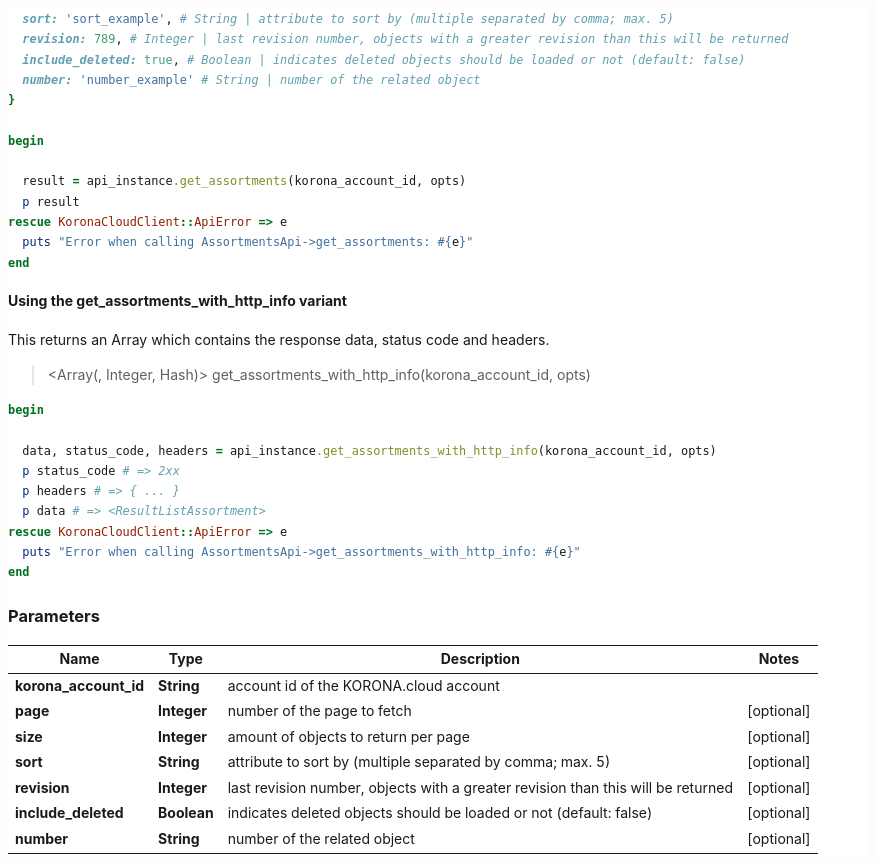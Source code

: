 ```ruby
  sort: 'sort_example', # String | attribute to sort by (multiple separated by comma; max. 5)
  revision: 789, # Integer | last revision number, objects with a greater revision than this will be returned
  include_deleted: true, # Boolean | indicates deleted objects should be loaded or not (default: false)
  number: 'number_example' # String | number of the related object
}

begin
  
  result = api_instance.get_assortments(korona_account_id, opts)
  p result
rescue KoronaCloudClient::ApiError => e
  puts "Error when calling AssortmentsApi->get_assortments: #{e}"
end
```

#### Using the get_assortments_with_http_info variant

This returns an Array which contains the response data, status code and headers.

> <Array(<ResultListAssortment>, Integer, Hash)> get_assortments_with_http_info(korona_account_id, opts)

```ruby
begin
  
  data, status_code, headers = api_instance.get_assortments_with_http_info(korona_account_id, opts)
  p status_code # => 2xx
  p headers # => { ... }
  p data # => <ResultListAssortment>
rescue KoronaCloudClient::ApiError => e
  puts "Error when calling AssortmentsApi->get_assortments_with_http_info: #{e}"
end
```

### Parameters

| Name | Type | Description | Notes |
| ---- | ---- | ----------- | ----- |
| **korona_account_id** | **String** | account id of the KORONA.cloud account |  |
| **page** | **Integer** | number of the page to fetch | [optional] |
| **size** | **Integer** | amount of objects to return per page | [optional] |
| **sort** | **String** | attribute to sort by (multiple separated by comma; max. 5) | [optional] |
| **revision** | **Integer** | last revision number, objects with a greater revision than this will be returned | [optional] |
| **include_deleted** | **Boolean** | indicates deleted objects should be loaded or not (default: false) | [optional] |
| **number** | **String** | number of the related object | [optional] |
